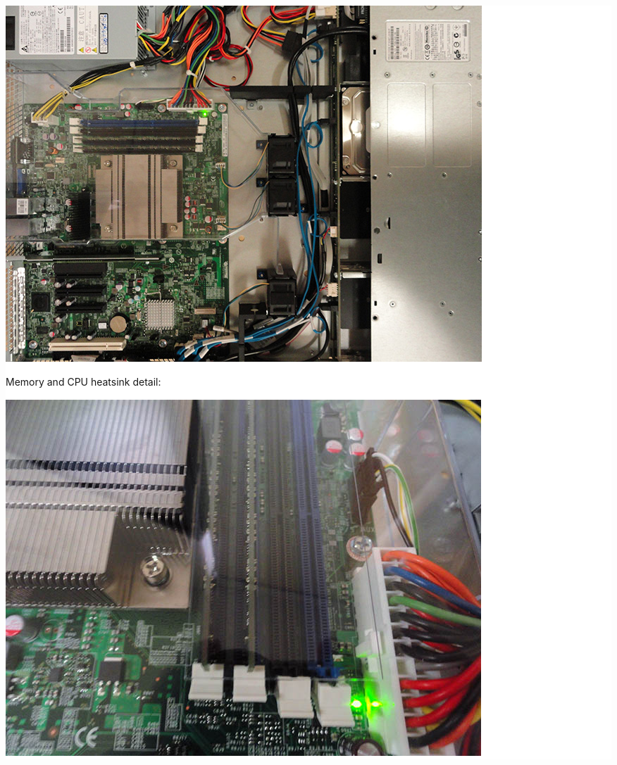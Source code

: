 ![Top-down overview](server-overview.jpg "Top-down overview")

Memory and CPU heatsink detail:

![Memory detail](memory-detail.jpg)